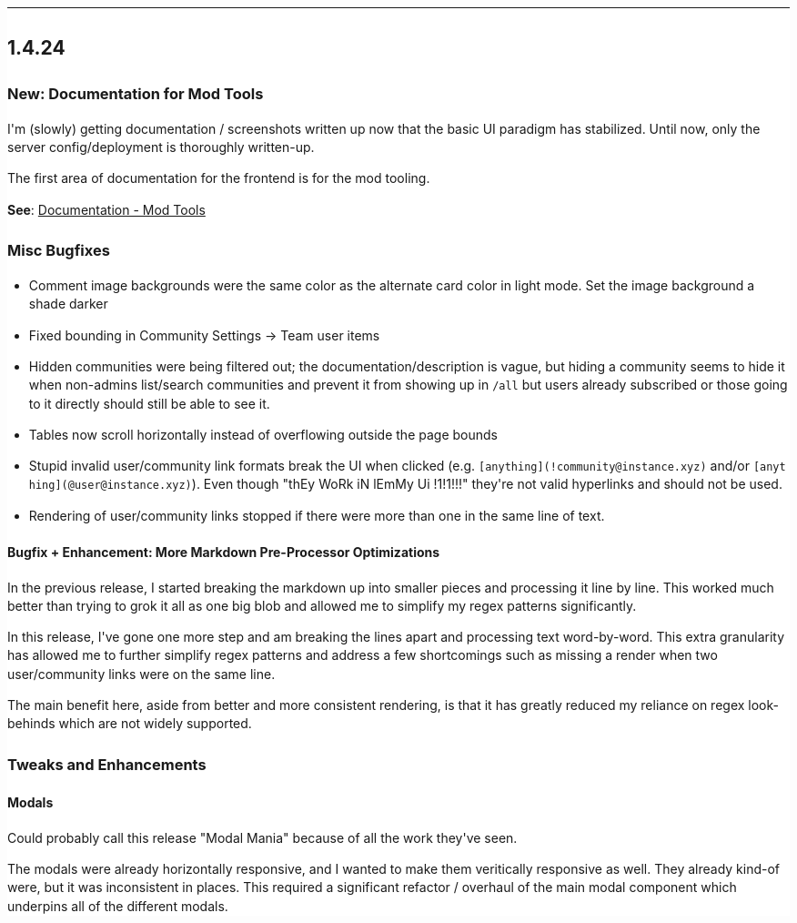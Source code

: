 

---

## 1.4.24

### New: Documentation for Mod Tools
I'm (slowly) getting documentation / screenshots written up now that the basic UI paradigm has stabilized.   Until now, only the server config/deployment is thoroughly written-up.

The first area of documentation for the frontend is for the mod tooling.

**See**:  [Documentation - Mod Tools](./docs/ModTools.md)

### Misc Bugfixes
- Comment image backgrounds were the same color as the alternate card color in light mode. Set the image background a shade darker

- Fixed bounding in Community Settings -> Team user items 

- Hidden communities were being filtered out; the documentation/description is vague, but hiding a community seems to hide it when non-admins list/search communities and prevent it from showing up in `/all` but users already subscribed or those going to it directly should still be able to see it.

- Tables now scroll horizontally instead of overflowing outside the page bounds

- Stupid invalid user/community link formats break the UI when clicked (e.g. `[anything](!community@instance.xyz)` and/or `[anything](@user@instance.xyz)`).  Even though "thEy WoRk iN lEmMy Ui !1!1!!!" they're not valid hyperlinks and should not be used. 

- Rendering of user/community links stopped if there were more than one in the same line of text.

#### Bugfix + Enhancement: More Markdown Pre-Processor Optimizations
In the previous release, I started breaking the markdown up into smaller pieces and processing it line by line.  This worked much better than trying to grok it all as one big blob and allowed me to simplify my regex patterns significantly.

In this release, I've gone one more step and am breaking the lines apart and processing text word-by-word.  This extra granularity has allowed me to further simplify regex patterns and address a few shortcomings such as missing a render when two user/community links were on the same line.

The main benefit here, aside from better and more consistent rendering, is that it has greatly reduced my reliance on regex look-behinds which are not widely supported.





### Tweaks and Enhancements
#### Modals
Could probably call this release "Modal Mania" because of all the work they've seen.

The modals were already horizontally responsive, and I wanted to make them veritically responsive as well.  They already kind-of were, but it was inconsistent in places. This required a significant refactor / overhaul of the main modal component which underpins all of the different modals. 
